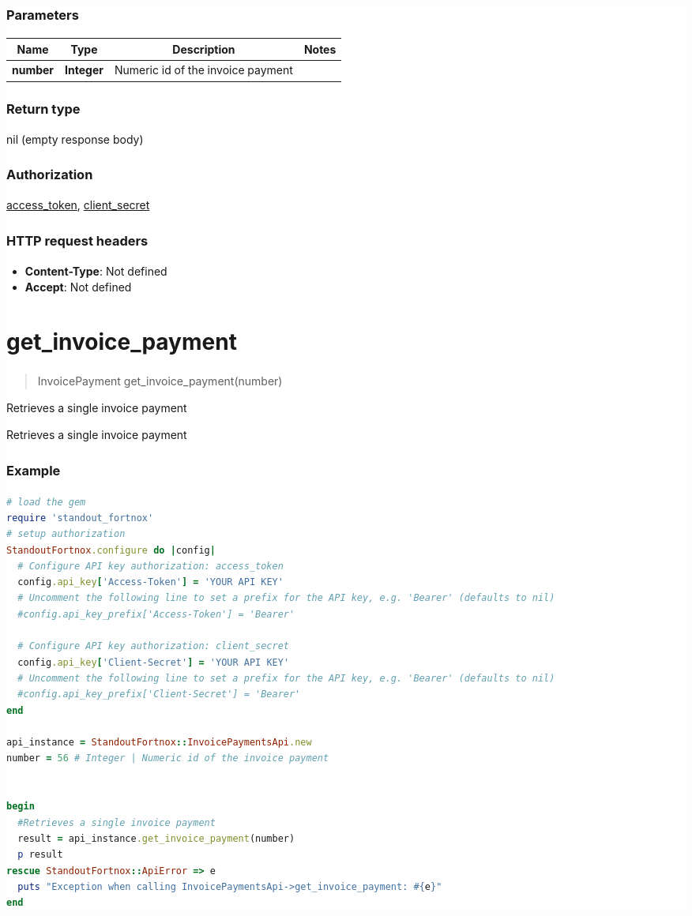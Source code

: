 ### Parameters

Name | Type | Description  | Notes
------------- | ------------- | ------------- | -------------
 **number** | **Integer**| Numeric id of the invoice payment | 

### Return type

nil (empty response body)

### Authorization

[access_token](../README.md#access_token), [client_secret](../README.md#client_secret)

### HTTP request headers

 - **Content-Type**: Not defined
 - **Accept**: Not defined



# **get_invoice_payment**
> InvoicePayment get_invoice_payment(number)

Retrieves a single invoice payment

Retrieves a single invoice payment

### Example
```ruby
# load the gem
require 'standout_fortnox'
# setup authorization
StandoutFortnox.configure do |config|
  # Configure API key authorization: access_token
  config.api_key['Access-Token'] = 'YOUR API KEY'
  # Uncomment the following line to set a prefix for the API key, e.g. 'Bearer' (defaults to nil)
  #config.api_key_prefix['Access-Token'] = 'Bearer'

  # Configure API key authorization: client_secret
  config.api_key['Client-Secret'] = 'YOUR API KEY'
  # Uncomment the following line to set a prefix for the API key, e.g. 'Bearer' (defaults to nil)
  #config.api_key_prefix['Client-Secret'] = 'Bearer'
end

api_instance = StandoutFortnox::InvoicePaymentsApi.new
number = 56 # Integer | Numeric id of the invoice payment


begin
  #Retrieves a single invoice payment
  result = api_instance.get_invoice_payment(number)
  p result
rescue StandoutFortnox::ApiError => e
  puts "Exception when calling InvoicePaymentsApi->get_invoice_payment: #{e}"
end
```
